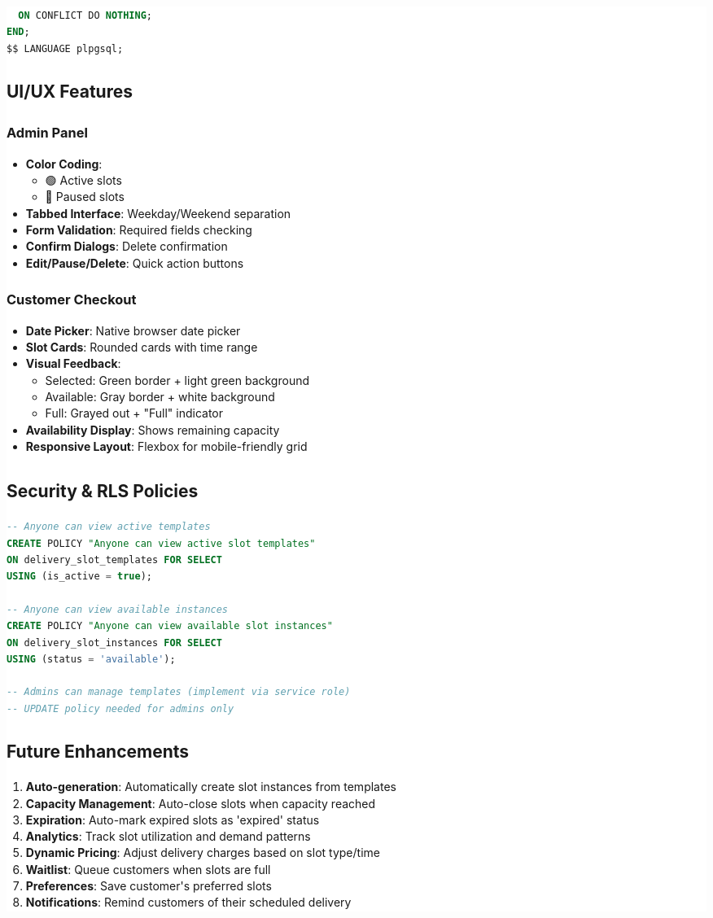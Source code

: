 ```sql
  ON CONFLICT DO NOTHING;
END;
$$ LANGUAGE plpgsql;
```

## UI/UX Features

### Admin Panel
- **Color Coding**:
  - 🟢 Active slots
  - 🔴 Paused slots
- **Tabbed Interface**: Weekday/Weekend separation
- **Form Validation**: Required fields checking
- **Confirm Dialogs**: Delete confirmation
- **Edit/Pause/Delete**: Quick action buttons

### Customer Checkout
- **Date Picker**: Native browser date picker
- **Slot Cards**: Rounded cards with time range
- **Visual Feedback**:
  - Selected: Green border + light green background
  - Available: Gray border + white background
  - Full: Grayed out + "Full" indicator
- **Availability Display**: Shows remaining capacity
- **Responsive Layout**: Flexbox for mobile-friendly grid

## Security & RLS Policies

```sql
-- Anyone can view active templates
CREATE POLICY "Anyone can view active slot templates" 
ON delivery_slot_templates FOR SELECT 
USING (is_active = true);

-- Anyone can view available instances
CREATE POLICY "Anyone can view available slot instances" 
ON delivery_slot_instances FOR SELECT 
USING (status = 'available');

-- Admins can manage templates (implement via service role)
-- UPDATE policy needed for admins only
```

## Future Enhancements

1. **Auto-generation**: Automatically create slot instances from templates
2. **Capacity Management**: Auto-close slots when capacity reached
3. **Expiration**: Auto-mark expired slots as 'expired' status
4. **Analytics**: Track slot utilization and demand patterns
5. **Dynamic Pricing**: Adjust delivery charges based on slot type/time
6. **Waitlist**: Queue customers when slots are full
7. **Preferences**: Save customer's preferred slots
8. **Notifications**: Remind customers of their scheduled delivery
